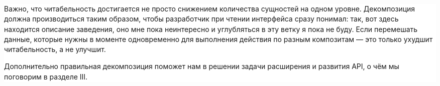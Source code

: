 Важно, что читабельность достигается не просто снижением количества сущностей на одном уровне. Декомпозиция должна производиться таким образом, чтобы разработчик при чтении интерфейса сразу понимал: так, вот здесь находится описание заведения, оно мне пока неинтересно и углубляться в эту ветку я пока не буду. Если перемешать данные, которые нужны в моменте одновременно для выполнения действия по разным композитам — это только ухудшит читабельность, а не улучшит.

Дополнительно правильная декомпозиция поможет нам в решении задачи расширения и развития API, о чём мы поговорим в разделе III.
